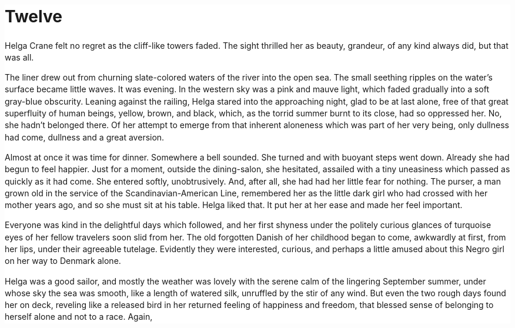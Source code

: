 

# Twelve

Helga Crane felt no regret as the cliff-like towers faded. The sight
thrilled her as beauty, grandeur, of any kind always did, but that was
all.

The liner drew out from churning slate-colored waters of the river into
the open sea. The small seething ripples on the water’s surface became
little waves. It was evening. In the western sky was a pink and mauve
light, which faded gradually into a soft gray-blue obscurity. Leaning
against the railing, Helga stared into the approaching night, glad to be
at last alone, free of that great superfluity of human beings, yellow,
brown, and black, which, as the torrid summer burnt to its close, had so
oppressed her. No, she hadn’t belonged there. Of her attempt to emerge
from that inherent aloneness which was part of her very being, only
dullness had come, dullness and a great aversion.

Almost at once it was time for dinner. Somewhere a bell sounded. She
turned and with buoyant steps went down. Already she had begun to feel
happier. Just for a moment, outside the dining-salon, she hesitated,
assailed with a tiny uneasiness which passed as quickly as it had come.
She entered softly, unobtrusively. And, after all, she had had her
little fear for nothing. The purser, a man grown old in the service of
the Scandinavian-American Line, remembered her as the little dark girl
who had crossed with her mother years ago, and so she must sit at his
table. Helga liked that. It put her at her ease and made her feel
important.

Everyone was kind in the delightful days which followed, and her first
shyness under the politely curious glances of turquoise eyes of her
fellow travelers soon slid from her. The old forgotten Danish of her
childhood began to come, awkwardly at first, from her lips, under their
agreeable tutelage. Evidently they were interested, curious, and perhaps
a little amused about this Negro girl on her way to Denmark alone.

Helga was a good sailor, and mostly the weather was lovely with the
serene calm of the lingering September summer, under whose sky the sea
was smooth, like a length of watered silk, unruffled by the stir of any
wind. But even the two rough days found her on deck, reveling like a
released bird in her returned feeling of happiness and freedom, that
blessed sense of belonging to herself alone and not to a race. Again,
